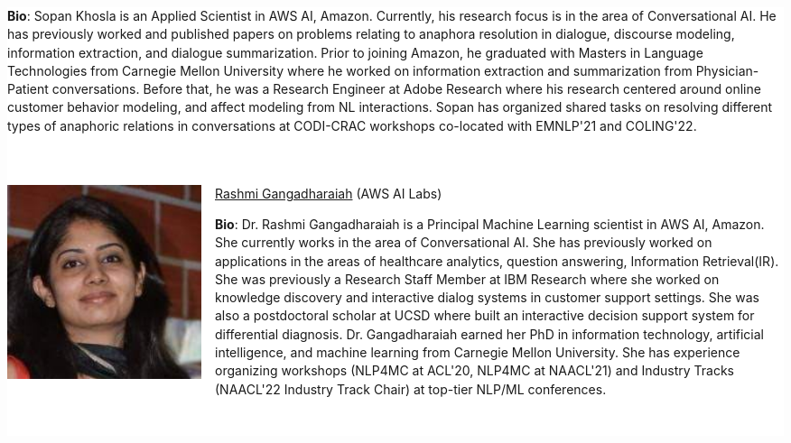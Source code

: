 **Bio**: Sopan Khosla is an Applied Scientist in AWS AI, Amazon. Currently, his research focus is in the area of Conversational AI. He has previously worked  and published papers on problems relating to anaphora resolution in dialogue, discourse modeling, information extraction, and dialogue summarization.
    Prior to joining Amazon, he graduated with Masters in Language Technologies from Carnegie Mellon University where he worked on information extraction and summarization from Physician-Patient conversations. Before that, he was a Research Engineer at Adobe Research where his research centered around online customer behavior modeling, and affect modeling from NL interactions. Sopan has organized shared tasks on resolving different types of anaphoric relations in conversations at CODI-CRAC workshops co-located with EMNLP'21 and COLING'22.
<br>
<br>
<br>

<a name="Rashmi"></a>
<img align="left" src="images/raw_images/rashmi.jpeg" width="25%" style="margin: 0px 15px 5px 0px;"> [Rashmi Gangadharaiah](https://www.amazon.science/author/rashmi-gangadharaiah) (AWS AI Labs)

**Bio**: Dr. Rashmi Gangadharaiah is a Principal Machine Learning scientist in AWS AI, Amazon. She currently works in the area of Conversational AI. She has previously worked on applications in the areas of healthcare analytics, question answering, Information Retrieval(IR). She was previously a Research Staff Member at IBM Research where she worked on knowledge discovery and interactive dialog systems in customer support settings. She was also a postdoctoral scholar at UCSD where built an interactive decision support system for differential diagnosis. Dr. Gangadharaiah earned her PhD in information technology, artificial intelligence, and machine learning from Carnegie Mellon University. She has experience organizing workshops (NLP4MC at ACL'20, NLP4MC at NAACL'21) and Industry Tracks (NAACL'22 Industry Track Chair) at top-tier NLP/ML conferences.
<br>
<br>
<br>

<a name="Scott"></a>